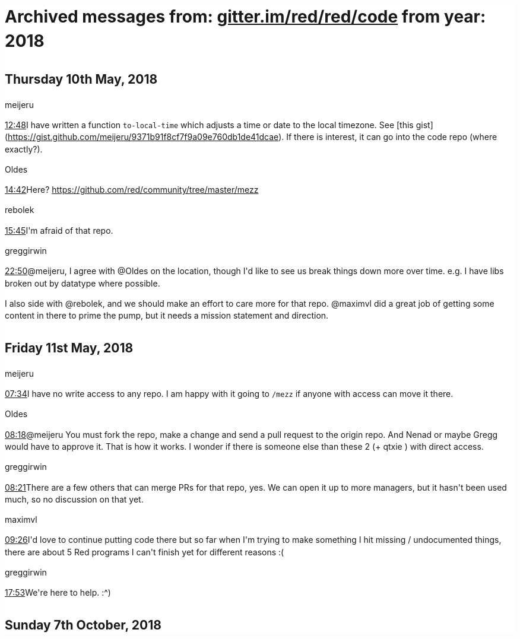 # Archived messages from: [gitter.im/red/red/code](/gitter.im/red/red/code/) from year: 2018

## Thursday 10th May, 2018

meijeru

[12:48](#msg5af43fadd245fe2eb79d5d5f)I have written a function `to-local-time` which adjusts a time or date to the local timezone. See \[this gist](https://gist.github.com/meijeru/9371b91f8cf7f9a09e760db1de41dcae). If there is interest, it can go into the code repo (where exactly?).

Oldes

[14:42](#msg5af45a4de1cf621dba0c804f)Here? https://github.com/red/community/tree/master/mezz

rebolek

[15:45](#msg5af469105666c42eb6ff020a)I'm afraid of that repo.

greggirwin

[22:50](#msg5af4cccb5a1d895fae2ea4e9)@meijeru, I agree with @Oldes on the location, though I'd like to see us break things down more over time. e.g. I have libs broken out by datatype where possible.

I also side with @rebolek, and we should make an effort to care more for that repo. @maximvl did a great job of getting some content in there to prime the pump, but it needs a mission statement and direction.

## Friday 11st May, 2018

meijeru

[07:34](#msg5af5479db84be71db9faf420)I have no write access to any repo. I am happy with it going to `/mezz` if anyone with access can move it there.

Oldes

[08:18](#msg5af551dca2d95136332fd169)@meijeru You must fork the repo, make a change and send a pull request to the origin repo. And Nenad or maybe Gregg would have to approve it. That is how it works. I wonder if there is someone else than these 2 (+ qtxie ) with direct access.

greggirwin

[08:21](#msg5af5529fa2d95136332fd3af)There are a few others that can merge PRs for that repo, yes. We can open it up to more managers, but it hasn't been used much, so no discussion on that yet.

maximvl

[09:26](#msg5af561df5a1d895fae303d75)I'd love to continue putting code there but so far when I'm trying to make something I hit missing / undocumented things, there are about 5 Red programs I can't finish yet for different reasons :(

greggirwin

[17:53](#msg5af5d8b3d245fe2eb7a2c310)We're here to help. :^)

## Sunday 7th October, 2018
